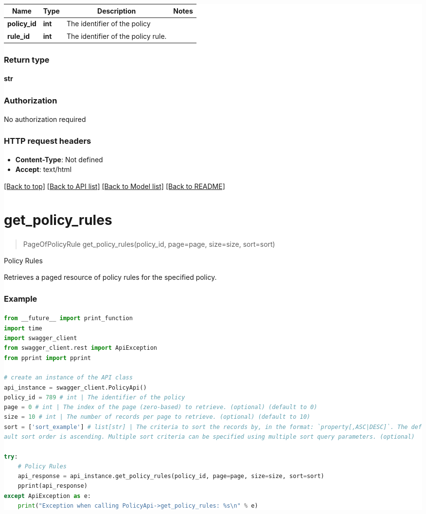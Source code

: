 Name | Type | Description  | Notes
------------- | ------------- | ------------- | -------------
 **policy_id** | **int**| The identifier of the policy | 
 **rule_id** | **int**| The identifier of the policy rule. | 

### Return type

**str**

### Authorization

No authorization required

### HTTP request headers

 - **Content-Type**: Not defined
 - **Accept**: text/html

[[Back to top]](#) [[Back to API list]](../README.md#documentation-for-api-endpoints) [[Back to Model list]](../README.md#documentation-for-models) [[Back to README]](../README.md)

# **get_policy_rules**
> PageOfPolicyRule get_policy_rules(policy_id, page=page, size=size, sort=sort)

Policy Rules

Retrieves a paged resource of policy rules for the specified policy.

### Example
```python
from __future__ import print_function
import time
import swagger_client
from swagger_client.rest import ApiException
from pprint import pprint

# create an instance of the API class
api_instance = swagger_client.PolicyApi()
policy_id = 789 # int | The identifier of the policy
page = 0 # int | The index of the page (zero-based) to retrieve. (optional) (default to 0)
size = 10 # int | The number of records per page to retrieve. (optional) (default to 10)
sort = ['sort_example'] # list[str] | The criteria to sort the records by, in the format: `property[,ASC|DESC]`. The default sort order is ascending. Multiple sort criteria can be specified using multiple sort query parameters. (optional)

try:
    # Policy Rules
    api_response = api_instance.get_policy_rules(policy_id, page=page, size=size, sort=sort)
    pprint(api_response)
except ApiException as e:
    print("Exception when calling PolicyApi->get_policy_rules: %s\n" % e)
```
